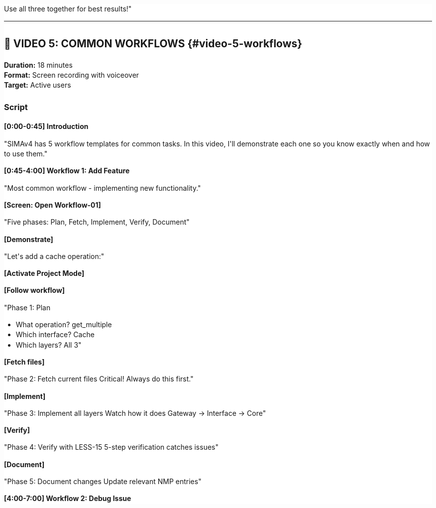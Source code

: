 Use all three together for best results!"

---

## 🎥 VIDEO 5: COMMON WORKFLOWS {#video-5-workflows}

**Duration:** 18 minutes  
**Format:** Screen recording with voiceover  
**Target:** Active users

### Script

**[0:00-0:45] Introduction**

"SIMAv4 has 5 workflow templates for common tasks. In this video, I'll demonstrate each one so you know exactly when and how to use them."

**[0:45-4:00] Workflow 1: Add Feature**

"Most common workflow - implementing new functionality."

**[Screen: Open Workflow-01]**

"Five phases: Plan, Fetch, Implement, Verify, Document"

**[Demonstrate]**

"Let's add a cache operation:"

**[Activate Project Mode]**

**[Follow workflow]**

"Phase 1: Plan
- What operation? get_multiple
- Which interface? Cache
- Which layers? All 3"

**[Fetch files]**

"Phase 2: Fetch current files
Critical! Always do this first."

**[Implement]**

"Phase 3: Implement all layers
Watch how it does Gateway → Interface → Core"

**[Verify]**

"Phase 4: Verify with LESS-15
5-step verification catches issues"

**[Document]**

"Phase 5: Document changes
Update relevant NMP entries"

**[4:00-7:00] Workflow 2: Debug Issue**
